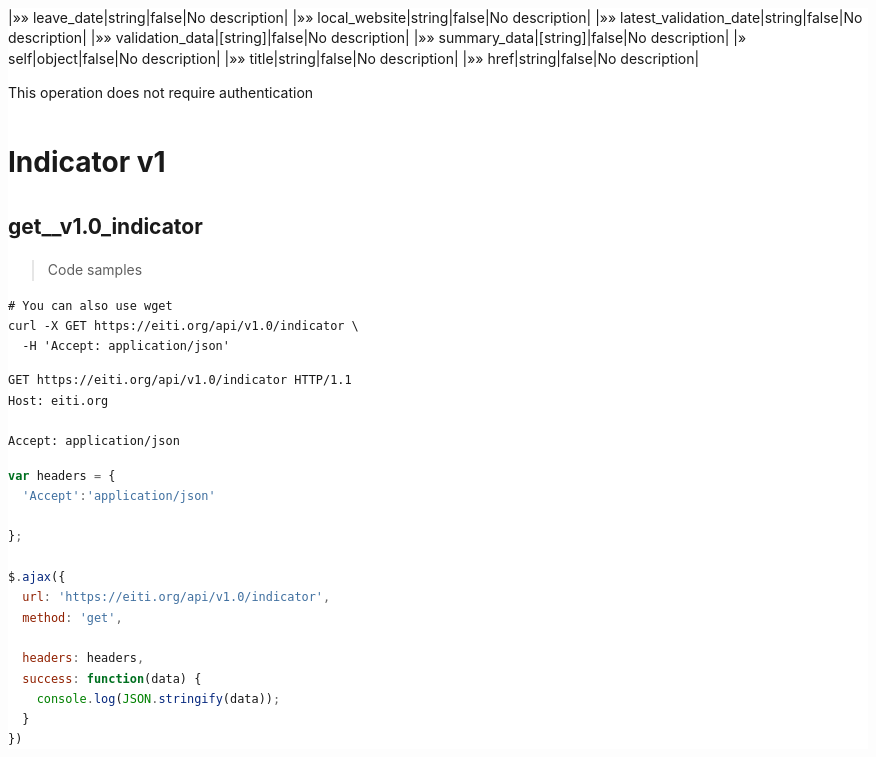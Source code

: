 |»» leave_date|string|false|No description|
|»» local_website|string|false|No description|
|»» latest_validation_date|string|false|No description|
|»» validation_data|[string]|false|No description|
|»» summary_data|[string]|false|No description|
|» self|object|false|No description|
|»» title|string|false|No description|
|»» href|string|false|No description|

<aside class="success">
This operation does not require authentication
</aside>

<h1 id="EITI---API-documentation-Indicator-v1">Indicator v1</h1>

## get__v1.0_indicator

> Code samples

```shell
# You can also use wget
curl -X GET https://eiti.org/api/v1.0/indicator \
  -H 'Accept: application/json'

```

```http
GET https://eiti.org/api/v1.0/indicator HTTP/1.1
Host: eiti.org

Accept: application/json

```

```javascript
var headers = {
  'Accept':'application/json'

};

$.ajax({
  url: 'https://eiti.org/api/v1.0/indicator',
  method: 'get',

  headers: headers,
  success: function(data) {
    console.log(JSON.stringify(data));
  }
})

```
